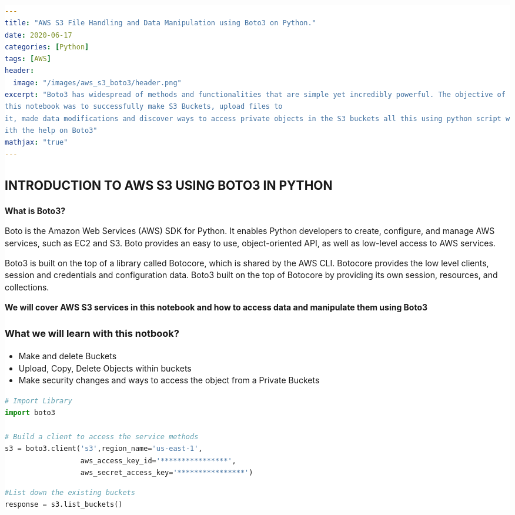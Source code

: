 ```yaml
---
title: "AWS S3 File Handling and Data Manipulation using Boto3 on Python."
date: 2020-06-17
categories: [Python]
tags: [AWS]
header:
  image: "/images/aws_s3_boto3/header.png"
excerpt: "Boto3 has widespread of methods and functionalities that are simple yet incredibly powerful. The objective of this notebook was to successfully make S3 Buckets, upload files to
it, made data modifications and discover ways to access private objects in the S3 buckets all this using python script with the help on Boto3"
mathjax: "true"
---
```


## INTRODUCTION TO AWS S3 USING BOTO3 IN PYTHON



**What is Boto3?**

Boto is the Amazon Web Services (AWS) SDK for Python. It enables Python developers to create, configure, and manage AWS services, such as EC2 and S3. Boto provides an easy to use, object-oriented API, as well as low-level access to AWS services.

Boto3 is built on the top of a library called Botocore, which is shared by the AWS CLI. Botocore provides the low level clients, session and credentials and configuration data. Boto3 built on the top of Botocore by providing its own session, resources, and collections.

**We will cover AWS S3 services in this notebook and how to access data and manipulate them using Boto3**


### What we will learn with this notbook?
- Make and delete Buckets
- Upload, Copy, Delete Objects within buckets
- Make security changes and ways to access the object from a Private Buckets


```python
# Import Library
import boto3

# Build a client to access the service methods
s3 = boto3.client('s3',region_name='us-east-1',
                  aws_access_key_id='****************',
                  aws_secret_access_key='****************')

```


```python
#List down the existing buckets
response = s3.list_buckets()
```
